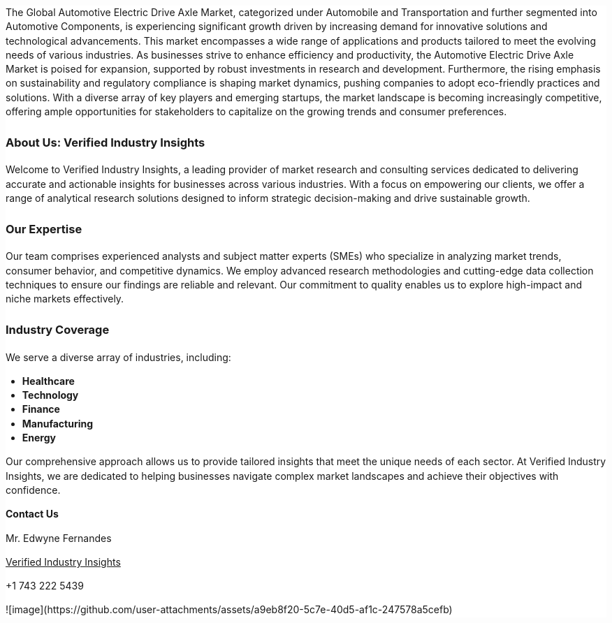 </h3><p>The Global Automotive Electric Drive Axle Market, categorized under Automobile and Transportation and further segmented into Automotive Components, is experiencing significant growth driven by increasing demand for innovative solutions and technological advancements. This market encompasses a wide range of applications and products tailored to meet the evolving needs of various industries. As businesses strive to enhance efficiency and productivity, the Automotive Electric Drive Axle Market is poised for expansion, supported by robust investments in research and development. Furthermore, the rising emphasis on sustainability and regulatory compliance is shaping market dynamics, pushing companies to adopt eco-friendly practices and solutions. With a diverse array of key players and emerging startups, the market landscape is becoming increasingly competitive, offering ample opportunities for stakeholders to capitalize on the growing trends and consumer preferences.</p><h3>About Us: Verified Industry Insights</h3><p>Welcome to Verified Industry Insights, a leading provider of market research and consulting services dedicated to delivering accurate and actionable insights for businesses across various industries. With a focus on empowering our clients, we offer a range of analytical research solutions designed to inform strategic decision-making and drive sustainable growth.</p><h3>Our Expertise</h3><p>Our team comprises experienced analysts and subject matter experts (SMEs) who specialize in analyzing market trends, consumer behavior, and competitive dynamics. We employ advanced research methodologies and cutting-edge data collection techniques to ensure our findings are reliable and relevant. Our commitment to quality enables us to explore high-impact and niche markets effectively.</p><h3>Industry Coverage</h3><p>We serve a diverse array of industries, including:</p><ul><li><strong>Healthcare</strong></li><li><strong>Technology</strong></li><li><strong>Finance</strong></li><li><strong>Manufacturing</strong></li><li><strong>Energy</strong></li></ul><p>Our comprehensive approach allows us to provide tailored insights that meet the unique needs of each sector. At Verified Industry Insights, we are dedicated to helping businesses navigate complex market landscapes and achieve their objectives with confidence.</p><p><strong>Contact Us</strong></p><p>Mr. Edwyne Fernandes</p><p><a href="https://www.verifiedindustryinsights.com/">Verified Industry Insights</a></p><p>+1 743 222 5439</p>
![image](https://github.com/user-attachments/assets/a9eb8f20-5c7e-40d5-af1c-247578a5cefb)
